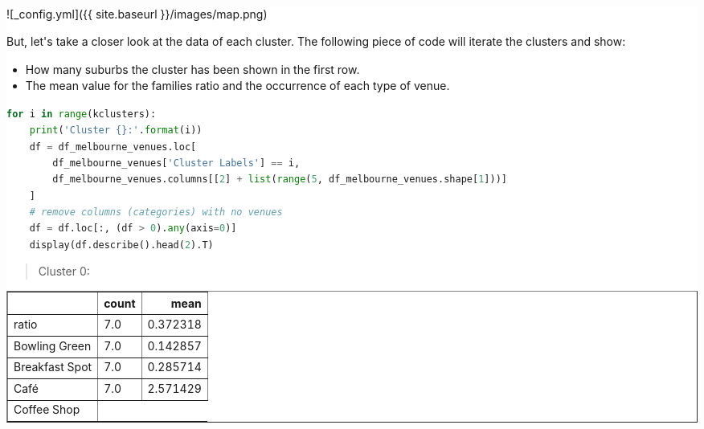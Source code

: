 ![_config.yml]({{ site.baseurl }}/images/map.png)

But, let's take a closer look at the data of each cluster. The following piece of code will iterate the clusters and show:
- How many suburbs the cluster has been shown in the first row.
- The mean value for the families ratio and the occurrence of each type of venue.

```python
for i in range(kclusters):
    print('Cluster {}:'.format(i))
    df = df_melbourne_venues.loc[
        df_melbourne_venues['Cluster Labels'] == i,
        df_melbourne_venues.columns[[2] + list(range(5, df_melbourne_venues.shape[1]))]
    ]
    # remove columns (categories) with no venues
    df = df.loc[:, (df > 0).any(axis=0)]
    display(df.describe().head(2).T)
```

> Cluster 0:

<div>
<style scoped>
    .dataframe tbody tr th:only-of-type {
        vertical-align: middle;
    }

    .dataframe tbody tr th {
        vertical-align: top;
    }

    .dataframe thead th {
        text-align: right;
    }
</style>
<table border="1" class="dataframe">
  <thead>
    <tr style="text-align: right;">
      <th></th>
      <th>count</th>
      <th>mean</th>
    </tr>
  </thead>
  <tbody>
    <tr>
      <td>ratio</td>
      <td>7.0</td>
      <td>0.372318</td>
    </tr>
    <tr>
      <td>Bowling Green</td>
      <td>7.0</td>
      <td>0.142857</td>
    </tr>
    <tr>
      <td>Breakfast Spot</td>
      <td>7.0</td>
      <td>0.285714</td>
    </tr>
    <tr>
      <td>Café</td>
      <td>7.0</td>
      <td>2.571429</td>
    </tr>
    <tr>
      <td>Coffee Shop</td>